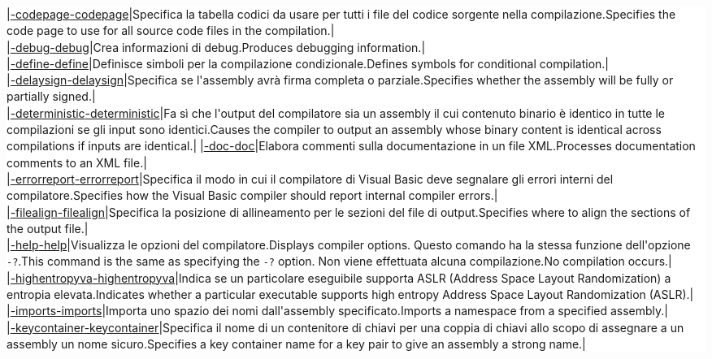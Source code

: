 |[<span data-ttu-id="b410d-124">-codepage</span><span class="sxs-lookup"><span data-stu-id="b410d-124">-codepage</span></span>](../../../visual-basic/reference/command-line-compiler/codepage.md)|<span data-ttu-id="b410d-125">Specifica la tabella codici da usare per tutti i file del codice sorgente nella compilazione.</span><span class="sxs-lookup"><span data-stu-id="b410d-125">Specifies the code page to use for all source code files in the compilation.</span></span>|  
|[<span data-ttu-id="b410d-126">-debug</span><span class="sxs-lookup"><span data-stu-id="b410d-126">-debug</span></span>](../../../visual-basic/reference/command-line-compiler/debug.md)|<span data-ttu-id="b410d-127">Crea informazioni di debug.</span><span class="sxs-lookup"><span data-stu-id="b410d-127">Produces debugging information.</span></span>|  
|[<span data-ttu-id="b410d-128">-define</span><span class="sxs-lookup"><span data-stu-id="b410d-128">-define</span></span>](../../../visual-basic/reference/command-line-compiler/define.md)|<span data-ttu-id="b410d-129">Definisce simboli per la compilazione condizionale.</span><span class="sxs-lookup"><span data-stu-id="b410d-129">Defines symbols for conditional compilation.</span></span>|  
|[<span data-ttu-id="b410d-130">-delaysign</span><span class="sxs-lookup"><span data-stu-id="b410d-130">-delaysign</span></span>](../../../visual-basic/reference/command-line-compiler/delaysign.md)|<span data-ttu-id="b410d-131">Specifica se l'assembly avrà firma completa o parziale.</span><span class="sxs-lookup"><span data-stu-id="b410d-131">Specifies whether the assembly will be fully or partially signed.</span></span>|  
|[<span data-ttu-id="b410d-132">-deterministic</span><span class="sxs-lookup"><span data-stu-id="b410d-132">-deterministic</span></span>](../../../visual-basic/reference/command-line-compiler/deterministic.md)|<span data-ttu-id="b410d-133">Fa sì che l'output del compilatore sia un assembly il cui contenuto binario è identico in tutte le compilazioni se gli input sono identici.</span><span class="sxs-lookup"><span data-stu-id="b410d-133">Causes the compiler to output an assembly whose binary content is identical across compilations if inputs are identical.</span></span>|
|[<span data-ttu-id="b410d-134">-doc</span><span class="sxs-lookup"><span data-stu-id="b410d-134">-doc</span></span>](../../../visual-basic/reference/command-line-compiler/doc.md)|<span data-ttu-id="b410d-135">Elabora commenti sulla documentazione in un file XML.</span><span class="sxs-lookup"><span data-stu-id="b410d-135">Processes documentation comments to an XML file.</span></span>|  
|[<span data-ttu-id="b410d-136">-errorreport</span><span class="sxs-lookup"><span data-stu-id="b410d-136">-errorreport</span></span>](../../../visual-basic/reference/command-line-compiler/errorreport.md)|<span data-ttu-id="b410d-137">Specifica il modo in cui il compilatore di Visual Basic deve segnalare gli errori interni del compilatore.</span><span class="sxs-lookup"><span data-stu-id="b410d-137">Specifies how the Visual Basic compiler should report internal compiler errors.</span></span>|  
|[<span data-ttu-id="b410d-138">-filealign</span><span class="sxs-lookup"><span data-stu-id="b410d-138">-filealign</span></span>](../../../visual-basic/reference/command-line-compiler/filealign.md)|<span data-ttu-id="b410d-139">Specifica la posizione di allineamento per le sezioni del file di output.</span><span class="sxs-lookup"><span data-stu-id="b410d-139">Specifies where to align the sections of the output file.</span></span>|  
|[<span data-ttu-id="b410d-140">-help</span><span class="sxs-lookup"><span data-stu-id="b410d-140">-help</span></span>](../../../visual-basic/reference/command-line-compiler/help.md)|<span data-ttu-id="b410d-141">Visualizza le opzioni del compilatore.</span><span class="sxs-lookup"><span data-stu-id="b410d-141">Displays compiler options.</span></span> <span data-ttu-id="b410d-142">Questo comando ha la stessa funzione dell'opzione `-?`.</span><span class="sxs-lookup"><span data-stu-id="b410d-142">This command is the same as specifying the `-?` option.</span></span> <span data-ttu-id="b410d-143">Non viene effettuata alcuna compilazione.</span><span class="sxs-lookup"><span data-stu-id="b410d-143">No compilation occurs.</span></span>|  
|[<span data-ttu-id="b410d-144">-highentropyva</span><span class="sxs-lookup"><span data-stu-id="b410d-144">-highentropyva</span></span>](../../../visual-basic/reference/command-line-compiler/highentropyva.md)|<span data-ttu-id="b410d-145">Indica se un particolare eseguibile supporta ASLR (Address Space Layout Randomization) a entropia elevata.</span><span class="sxs-lookup"><span data-stu-id="b410d-145">Indicates whether a particular executable supports high entropy Address Space Layout Randomization (ASLR).</span></span>|  
|[<span data-ttu-id="b410d-146">-imports</span><span class="sxs-lookup"><span data-stu-id="b410d-146">-imports</span></span>](../../../visual-basic/reference/command-line-compiler/imports.md)|<span data-ttu-id="b410d-147">Importa uno spazio dei nomi dall'assembly specificato.</span><span class="sxs-lookup"><span data-stu-id="b410d-147">Imports a namespace from a specified assembly.</span></span>|  
|[<span data-ttu-id="b410d-148">-keycontainer</span><span class="sxs-lookup"><span data-stu-id="b410d-148">-keycontainer</span></span>](../../../visual-basic/reference/command-line-compiler/keycontainer.md)|<span data-ttu-id="b410d-149">Specifica il nome di un contenitore di chiavi per una coppia di chiavi allo scopo di assegnare a un assembly un nome sicuro.</span><span class="sxs-lookup"><span data-stu-id="b410d-149">Specifies a key container name for a key pair to give an assembly a strong name.</span></span>|  